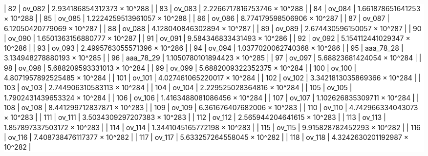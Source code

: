 | 82 | ov_082 | 2.934186854312373 × 10^288 |
| 83 | ov_083 | 2.2266717816753746 × 10^288 |
| 84 | ov_084 | 1.661878651641253 × 10^288 |
| 85 | ov_085 | 1.2224259513961057 × 10^288 |
| 86 | ov_086 | 8.774179598506906 × 10^287 |
| 87 | ov_087 | 6.12050420779069 × 10^287 |
| 88 | ov_088 | 4.128040846302894 × 10^287 |
| 89 | ov_089 | 2.674430596150057 × 10^287 |
| 90 | ov_090 | 1.6501363156880777 × 10^287 |
| 91 | ov_091 | 9.584346833431493 × 10^286 |
| 92 | ov_092 | 5.154112441029347 × 10^286 |
| 93 | ov_093 | 2.4995763055571396 × 10^286 |
| 94 | ov_094 | 1.0377020062740368 × 10^286 |
| 95 | aaa_78_28 | 3.134948278880193 × 10^285 |
| 96 | aaa_78_29 | 1.1050780101894423 × 10^285 |
| 97 | ov_097 | 5.68823681424054 × 10^284 |
| 98 | ov_098 | 5.688209593331013 × 10^284 |
| 99 | ov_099 | 5.6882009322352375 × 10^284 |
| 100 | ov_100 | 4.8071957892525485 × 10^284 |
| 101 | ov_101 | 4.027461065220017 × 10^284 |
| 102 | ov_102 | 3.3421813035869366 × 10^284 |
| 103 | ov_103 | 2.744906310583113 × 10^284 |
| 104 | ov_104 | 2.229525028364816 × 10^284 |
| 105 | ov_105 | 1.7902431439653324 × 10^284 |
| 106 | ov_106 | 1.4163488081086456 × 10^284 |
| 107 | ov_107 | 1.102626835309711 × 10^284 |
| 108 | ov_108 | 8.441299712837871 × 10^283 |
| 109 | ov_109 | 6.361676407682006 × 10^283 |
| 110 | ov_110 | 4.742966334043073 × 10^283 |
| 111 | ov_111 | 3.5034309297207383 × 10^283 |
| 112 | ov_112 | 2.565944204641615 × 10^283 |
| 113 | ov_113 | 1.857897337503172 × 10^283 |
| 114 | ov_114 | 1.3441045165772198 × 10^283 |
| 115 | ov_115 | 9.915828782452293 × 10^282 |
| 116 | ov_116 | 7.408738476117377 × 10^282 |
| 117 | ov_117 | 5.633257264558045 × 10^282 |
| 118 | ov_118 | 4.3242630201192987 × 10^282 |